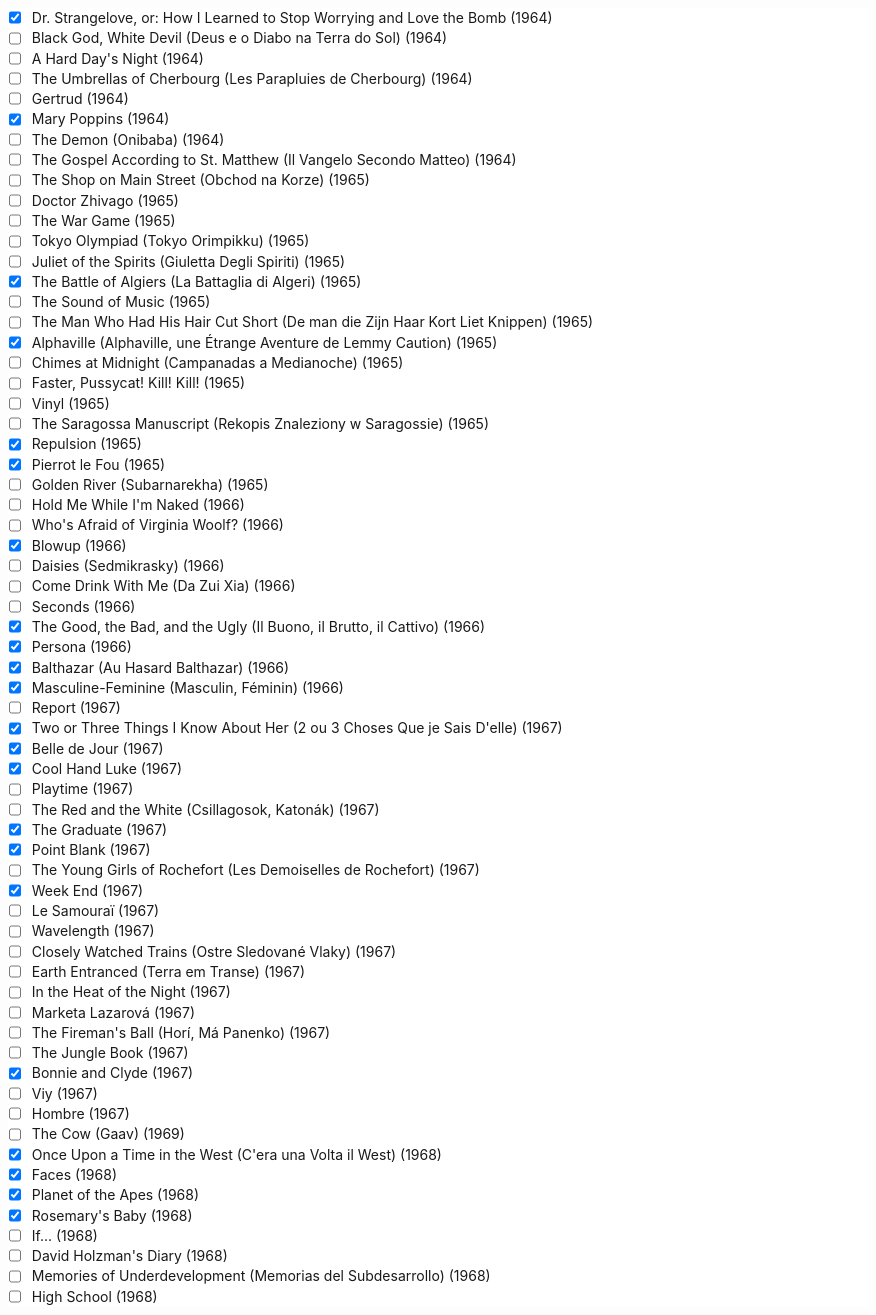 - [X] Dr. Strangelove, or: How I Learned to Stop Worrying and Love the Bomb (1964)
- [ ] Black God, White Devil (Deus e o Diabo na Terra do Sol) (1964)
- [ ] A Hard Day's Night (1964)
- [ ] The Umbrellas of Cherbourg (Les Parapluies de Cherbourg) (1964)
- [ ] Gertrud (1964)
- [X] Mary Poppins (1964)
- [ ] The Demon (Onibaba) (1964)
- [ ] The Gospel According to St. Matthew (Il Vangelo Secondo Matteo) (1964)
- [ ] The Shop on Main Street (Obchod na Korze) (1965)
- [ ] Doctor Zhivago (1965)
- [ ] The War Game (1965)
- [ ] Tokyo Olympiad (Tokyo Orimpikku) (1965)
- [ ] Juliet of the Spirits (Giuletta Degli Spiriti) (1965)
- [X] The Battle of Algiers (La Battaglia di Algeri) (1965)
- [ ] The Sound of Music (1965)
- [ ] The Man Who Had His Hair Cut Short (De man die Zijn Haar Kort Liet Knippen) (1965)
- [X] Alphaville (Alphaville, une Étrange Aventure de Lemmy Caution) (1965)
- [ ] Chimes at Midnight (Campanadas a Medianoche) (1965)
- [ ] Faster, Pussycat! Kill! Kill! (1965)
- [ ] Vinyl (1965)
- [ ] The Saragossa Manuscript (Rekopis Znaleziony w Saragossie) (1965)
- [X] Repulsion (1965)
- [X] Pierrot le Fou (1965)
- [ ] Golden River (Subarnarekha) (1965)
- [ ] Hold Me While I'm Naked (1966)
- [ ] Who's Afraid of Virginia Woolf? (1966)
- [X] Blowup (1966)
- [ ] Daisies (Sedmikrasky) (1966)
- [ ] Come Drink With Me (Da Zui Xia) (1966)
- [ ] Seconds (1966)
- [X] The Good, the Bad, and the Ugly (Il Buono, il Brutto, il Cattivo) (1966)
- [X] Persona (1966)
- [X] Balthazar (Au Hasard Balthazar) (1966)
- [X] Masculine-Feminine (Masculin, Féminin) (1966)
- [ ] Report (1967)
- [X] Two or Three Things I Know About Her (2 ou 3 Choses Que je Sais D'elle) (1967)
- [X] Belle de Jour (1967)
- [X] Cool Hand Luke (1967)
- [ ] Playtime (1967)
- [ ] The Red and the White (Csillagosok, Katonák) (1967)
- [X] The Graduate (1967)
- [X] Point Blank (1967)
- [ ] The Young Girls of Rochefort (Les Demoiselles de Rochefort) (1967)
- [X] Week End (1967)
- [ ] Le Samouraï (1967)
- [ ] Wavelength (1967)
- [ ] Closely Watched Trains (Ostre Sledované Vlaky) (1967)
- [ ] Earth Entranced (Terra em Transe) (1967)
- [ ] In the Heat of the Night (1967)
- [ ] Marketa Lazarová (1967)
- [ ] The Fireman's Ball (Horí, Má Panenko) (1967)
- [ ] The Jungle Book (1967)
- [X] Bonnie and Clyde (1967)
- [ ] Viy (1967)
- [ ] Hombre (1967)
- [ ] The Cow (Gaav) (1969)
- [X] Once Upon a Time in the West (C'era una Volta il West) (1968)
- [X] Faces (1968)
- [X] Planet of the Apes (1968)
- [X] Rosemary's Baby (1968)
- [ ] If... (1968)
- [ ] David Holzman's Diary (1968)
- [ ] Memories of Underdevelopment (Memorias del Subdesarrollo) (1968)
- [ ] High School (1968)